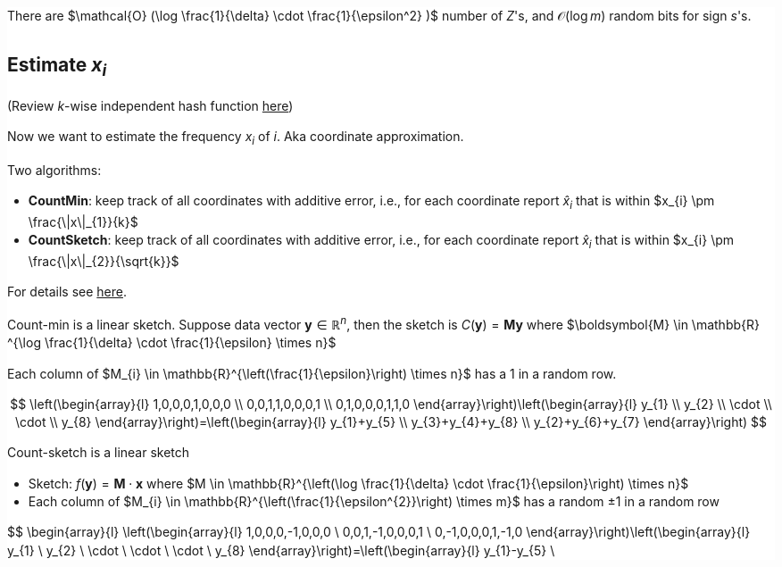 There are $\mathcal{O} (\log \frac{1}{\delta} \cdot \frac{1}{\epsilon^2} )$ number of $Z$'s, and $\mathcal{O} (\log m)$ random bits for sign $s$'s.


## Estimate $x_i$

(Review $k$-wise independent hash function [here](https://www.sketchingbigdata.org/fall17/lec/lec2.pdf))

Now we want to estimate the frequency $x_i$ of $i$. Aka coordinate approximation.

Two algorithms:
- **CountMin**: keep track of all coordinates with additive error, i.e., for each coordinate report $\hat{x}_i$ that is within $x_{i} \pm \frac{\|x\|_{1}}{k}$
- **CountSketch**: keep track of all coordinates with additive error, i.e., for each coordinate report $\hat{x}_i$ that is within $x_{i} \pm \frac{\|x\|_{2}}{\sqrt{k}}$


For details see [here](https://www.mit.edu/~mahabadi/courses/Algorithms_for_Massive_Data_SP21/Lec2.pdf).

Count-min is a linear sketch. Suppose data vector $\boldsymbol{y} \in \mathbb{R} ^n$, then the sketch is $C(\boldsymbol{y}) = \boldsymbol{M} \boldsymbol{y}$ where $\boldsymbol{M} \in \mathbb{R} ^{\log \frac{1}{\delta} \cdot \frac{1}{\epsilon}  \times n}$

Each column of $M_{i} \in \mathbb{R}^{\left(\frac{1}{\epsilon}\right) \times n}$ has a 1 in a random row.

$$
\left(\begin{array}{l}
1,0,0,0,1,0,0,0 \\
0,0,1,1,0,0,0,1 \\
0,1,0,0,0,1,1,0
\end{array}\right)\left(\begin{array}{l}
y_{1} \\
y_{2} \\
\cdot \\
\cdot \\
y_{8}
\end{array}\right)=\left(\begin{array}{l}
y_{1}+y_{5} \\
y_{3}+y_{4}+y_{8} \\
y_{2}+y_{6}+y_{7}
\end{array}\right)
$$

Count-sketch is a linear sketch

- Sketch: $f(\boldsymbol{y})= \boldsymbol{M}  \cdot \boldsymbol{x}$ where $M \in \mathbb{R}^{\left(\log \frac{1}{\delta} \cdot \frac{1}{\epsilon}\right) \times n}$
- Each column of $M_{i} \in \mathbb{R}^{\left(\frac{1}{\epsilon^{2}}\right) \times m}$ has a random $\pm 1$ in a random row


$$
\begin{array}{l}
\left(\begin{array}{l}
1,0,0,0,-1,0,0,0 \\
0,0,1,-1,0,0,0,1 \\
0,-1,0,0,0,1,-1,0
\end{array}\right)\left(\begin{array}{l}
y_{1} \\
y_{2} \\
\cdot \\
\cdot \\
\cdot \\
y_{8}
\end{array}\right)=\left(\begin{array}{l}
y_{1}-y_{5} \\